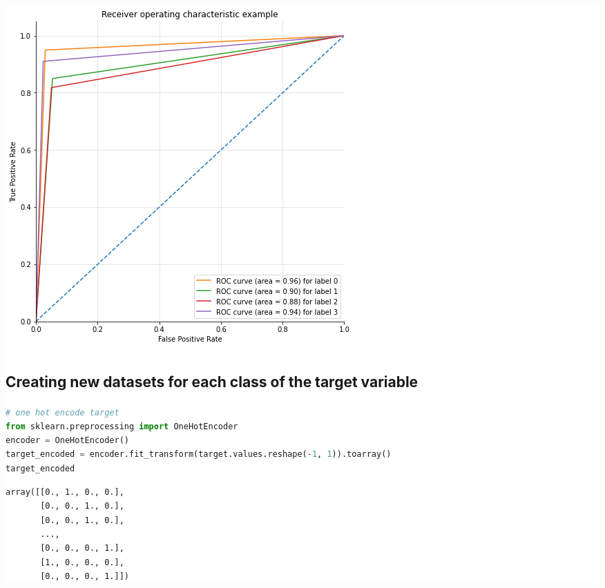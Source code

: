     



    
![png](F20DL_CW_files/F20DL_CW_99_4.png)
    


## Creating new datasets for each class of the target variable


```python
# one hot encode target
from sklearn.preprocessing import OneHotEncoder
encoder = OneHotEncoder()
target_encoded = encoder.fit_transform(target.values.reshape(-1, 1)).toarray()
target_encoded
```




    array([[0., 1., 0., 0.],
           [0., 0., 1., 0.],
           [0., 0., 1., 0.],
           ...,
           [0., 0., 0., 1.],
           [1., 0., 0., 0.],
           [0., 0., 0., 1.]])
